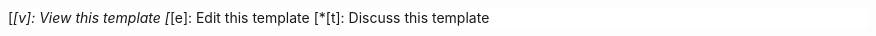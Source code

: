 [473]: https://www.wikiwand.com/en/Mutual_knowledge_(logic) "Mutual knowledge (logic)"
[474]: https://www.wikiwand.com/en/Mutually_exclusive_events "Mutually exclusive events"
[475]: https://www.wikiwand.com/en/M%C3%BCnchhausen_trilemma "Münchhausen trilemma"
[476]: https://www.wikiwand.com/en/Naive_set_theory "Naive set theory"
[477]: https://www.wikiwand.com/en/Name "Name"
[478]: https://www.wikiwand.com/en/Narrative_logic "Narrative logic"
[479]: https://www.wikiwand.com/en/Natural_deduction "Natural deduction"
[480]: https://www.wikiwand.com/en/Natural_kind "Natural kind"
[481]: https://www.wikiwand.com/en/Natural_language "Natural language"
[482]: https://www.wikiwand.com/en/Necessary_and_sufficient "Necessary and sufficient"
[483]: https://www.wikiwand.com/en/Necessity_and_sufficiency "Necessity and sufficiency"
[484]: https://www.wikiwand.com/en/Negation "Negation"
[485]: https://www.wikiwand.com/en/Neutrality_(philosophy) "Neutrality (philosophy)"
[486]: https://www.wikiwand.com/en/Nirvana_fallacy "Nirvana fallacy"
[487]: https://www.wikiwand.com/en/Nixon_diamond "Nixon diamond"
[488]: https://www.wikiwand.com/en/No_true_Scotsman "No true Scotsman"
[489]: https://www.wikiwand.com/en/Nominal_identity "Nominal identity"
[490]: https://www.wikiwand.com/en/Non-Aristotelian_logic "Non-Aristotelian logic"
[491]: https://www.wikiwand.com/en/Non-classical_logic "Non-classical logic"
[492]: https://www.wikiwand.com/en/Non-monotonic_logic "Non-monotonic logic"
[493]: https://www.wikiwand.com/en/Non-rigid_designator "Non-rigid designator"
[494]: https://www.wikiwand.com/en/Non_sequitur_(logic) "Non sequitur (logic)"
[495]: https://www.wikiwand.com/en/Noneism "Noneism"
[496]: https://www.wikiwand.com/en/Nonfirstorderizability "Nonfirstorderizability"
[497]: https://www.wikiwand.com/en/Nordic_Journal_of_Philosophical_Logic "Nordic Journal of Philosophical Logic"
[498]: https://www.wikiwand.com/en/Normal_form_(natural_deduction) "Normal form (natural deduction)"
[499]: https://www.wikiwand.com/en/Novum_Organum "Novum Organum"
[500]: https://www.wikiwand.com/en/Nyaya "Nyaya"
[501]: https://www.wikiwand.com/en/Ny%C4%81ya_S%C5%ABtras "Nyāya Sūtras"
[502]: https://www.wikiwand.com/en/Object_language "Object language"
[503]: https://www.wikiwand.com/en/Object_of_the_mind "Object of the mind"
[504]: https://www.wikiwand.com/en/Object_theory "Object theory"
[505]: https://www.wikiwand.com/en/Occam%27s_razor "Occam's razor"
[506]: https://www.wikiwand.com/en/On_Formally_Undecidable_Propositions_of_Principia_Mathematica_and_Related_Systems "On Formally Undecidable Propositions of Principia Mathematica and Related Systems"
[507]: https://www.wikiwand.com/en/One-sided_argument "One-sided argument"
[508]: https://www.wikiwand.com/en/Ontological_commitment "Ontological commitment"
[509]: https://www.wikiwand.com/en/Open_sentence "Open sentence"
[510]: https://www.wikiwand.com/en/Opinion "Opinion"
[511]: https://www.wikiwand.com/en/Opposing_Viewpoints_series "Opposing Viewpoints series"
[512]: https://www.wikiwand.com/en/Ordered_logic "Ordered logic"
[513]: https://www.wikiwand.com/en/Organon "Organon"
[514]: https://www.wikiwand.com/en/Original_proof_of_G%C3%B6del%27s_completeness_theorem "Original proof of Gödel's completeness theorem"
[515]: https://www.wikiwand.com/en/Osmund_Lewry "Osmund Lewry"
[516]: https://www.wikiwand.com/en/Ostensive_definition "Ostensive definition"
[517]: https://www.wikiwand.com/en/Overbelief "Overbelief"
[518]: https://www.wikiwand.com/en/Package-deal_fallacy "Package-deal fallacy"
[519]: https://www.wikiwand.com/en/Panlogism "Panlogism"
[520]: https://www.wikiwand.com/en/Paraconsistent_logic "Paraconsistent logic"
[521]: https://www.wikiwand.com/en/Paraconsistent_logics "Paraconsistent logics"
[522]: https://www.wikiwand.com/en/Parade_of_horribles "Parade of horribles"
[523]: https://www.wikiwand.com/en/Paradox "Paradox"
[524]: https://www.wikiwand.com/en/Pars_destruens/pars_construens "Pars destruens/pars construens"
[525]: https://www.wikiwand.com/en/Pathetic_fallacy "Pathetic fallacy"
[526]: https://www.wikiwand.com/en/Per_fas_et_nefas "Per fas et nefas"
[527]: https://www.wikiwand.com/en/Persuasive_definition "Persuasive definition"
[528]: https://www.wikiwand.com/en/Peter_Simons_(academic) "Peter Simons (academic)"
[529]: https://www.wikiwand.com/en/Philosophia_Mathematica "Philosophia Mathematica"
[530]: https://www.wikiwand.com/en/Philosophical_logic "Philosophical logic"
[531]: https://www.wikiwand.com/en/Philosophy_of_logic "Philosophy of logic"
[532]: https://www.wikiwand.com/en/Pierce%27s_law "Pierce's law"
[533]: https://www.wikiwand.com/en/Plural_quantification "Plural quantification"
[534]: https://www.wikiwand.com/en/Poisoning_the_well "Poisoning the well"
[535]: https://www.wikiwand.com/en/Polarity_item "Polarity item"
[536]: https://www.wikiwand.com/en/Polish_Logic "Polish Logic"
[537]: https://www.wikiwand.com/en/Polish_notation "Polish notation"
[538]: https://www.wikiwand.com/en/Politician%27s_syllogism "Politician's syllogism"
[539]: https://www.wikiwand.com/en/Polychotomous_key "Polychotomous key"
[540]: https://www.wikiwand.com/en/Polylogism "Polylogism"
[541]: https://www.wikiwand.com/en/Polysyllogism "Polysyllogism"
[542]: https://www.wikiwand.com/en/Port-Royal_Logic "Port-Royal Logic"
[543]: https://www.wikiwand.com/en/Possible_world "Possible world"
[544]: https://www.wikiwand.com/en/Post%27s_lattice "Post's lattice"
[545]: https://www.wikiwand.com/en/Post_disputation_argument "Post disputation argument"
[546]: https://www.wikiwand.com/en/Post_hoc_ergo_propter_hoc "Post hoc ergo propter hoc"
[547]: https://www.wikiwand.com/en/Posterior_Analytics "Posterior Analytics"
[548]: https://www.wikiwand.com/en/Practical_syllogism "Practical syllogism"
[549]: https://www.wikiwand.com/en/Pragmatic_mapping "Pragmatic mapping"
[550]: https://www.wikiwand.com/en/Pragmatic_maxim "Pragmatic maxim"

[1]: https://www.wikiwand.com/en/Logic "Logic"
[2]: https://www.wikiwand.com/en/Index_of_philosophy "Index of philosophy"
[3]: https://www.wikiwand.com/en/List_of_mathematics_articles "List of mathematics articles"
[4]: https://www.wikiwand.com/en/List_of_mathematical_logic_topics "List of mathematical logic topics"
[5]: https://www.wikiwand.com/en/List_of_set_theory_topics "List of set theory topics"
[6]: https://www.wikiwand.com/en/Category:Logic "Category:Logic"
[7]: https://www.wikiwand.com/en/undefined
[8]: https://www.wikiwand.com/en/Outline_of_logic "Outline of logic"
[9]: https://www.wikiwand.com/en/Wikipedia:WikiProject_Logic "Wikipedia:WikiProject Logic"
[10]: https://www.wikiwand.com/en/A_System_of_Logic "A System of Logic"
[11]: https://www.wikiwand.com/en/A_priori_and_a_posteriori "A priori and a posteriori"
[12]: https://www.wikiwand.com/en/Abacus_logic "Abacus logic"
[13]: https://www.wikiwand.com/en/Abduction_(logic) "Abduction (logic)"
[14]: https://www.wikiwand.com/en/Abductive_validation "Abductive validation"
[15]: https://www.wikiwand.com/en/Academia_Analitica "Academia Analitica"
[16]: https://www.wikiwand.com/en/Accuracy_and_precision "Accuracy and precision"
[17]: https://www.wikiwand.com/en/Ad_captandum "Ad captandum"
[18]: https://www.wikiwand.com/en/Ad_hoc_hypothesis "Ad hoc hypothesis"
[19]: https://www.wikiwand.com/en/Ad_hominem "Ad hominem"
[20]: https://www.wikiwand.com/en/Affine_logic "Affine logic"
[21]: https://www.wikiwand.com/en/Affirming_the_antecedent "Affirming the antecedent"
[22]: https://www.wikiwand.com/en/Affirming_the_consequent "Affirming the consequent"
[23]: https://www.wikiwand.com/en/Algebraic_logic "Algebraic logic"
[24]: https://www.wikiwand.com/en/Ambiguity "Ambiguity"
[25]: https://www.wikiwand.com/en/Analysis "Analysis"
[26]: https://www.wikiwand.com/en/Analysis_(journal) "Analysis (journal)"
[27]: https://www.wikiwand.com/en/Analytic_reasoning "Analytic reasoning"
[28]: https://www.wikiwand.com/en/Analytic%E2%80%93synthetic_distinction "Analytic–synthetic distinction"
[29]: https://www.wikiwand.com/en/Anangeon "Anangeon"
[30]: https://www.wikiwand.com/en/Anecdotal_evidence "Anecdotal evidence"
[31]: https://www.wikiwand.com/en/Antecedent_(logic) "Antecedent (logic)"
[32]: https://www.wikiwand.com/en/Antepredicament "Antepredicament"
[33]: https://www.wikiwand.com/en/Anti-psychologism "Anti-psychologism"
[34]: https://www.wikiwand.com/en/Antinomy "Antinomy"
[35]: https://www.wikiwand.com/en/Apophasis "Apophasis"
[36]: https://www.wikiwand.com/en/Appeal_to_probability "Appeal to probability"
[37]: https://www.wikiwand.com/en/Appeal_to_ridicule "Appeal to ridicule"
[38]: https://www.wikiwand.com/en/Archive_for_Mathematical_Logic "Archive for Mathematical Logic"
[39]: https://www.wikiwand.com/en/Arch%C3%A9 "Arché"
[40]: https://www.wikiwand.com/en/Argument "Argument"
[41]: https://www.wikiwand.com/en/Argument_by_example "Argument by example"
[42]: https://www.wikiwand.com/en/Argument_form "Argument form"
[43]: https://www.wikiwand.com/en/Argument_from_authority "Argument from authority"
[44]: https://www.wikiwand.com/en/Argument_map "Argument map"
[45]: https://www.wikiwand.com/en/Argumentation_ethics "Argumentation ethics"
[46]: https://www.wikiwand.com/en/Argumentation_theory "Argumentation theory"
[47]: https://www.wikiwand.com/en/Argumentum_ad_baculum "Argumentum ad baculum"
[48]: https://www.wikiwand.com/en/Argumentum_e_contrario "Argumentum e contrario"
[49]: https://www.wikiwand.com/en/Ariadne%27s_thread_(logic) "Ariadne's thread (logic)"
[50]: https://www.wikiwand.com/en/Aristotelian_logic "Aristotelian logic"
[51]: https://www.wikiwand.com/en/Aristotle "Aristotle"
[52]: https://www.wikiwand.com/en/Association_for_Informal_Logic_and_Critical_Thinking "Association for Informal Logic and Critical Thinking"
[53]: https://www.wikiwand.com/en/Association_for_Logic,_Language_and_Information "Association for Logic, Language and Information"
[54]: https://www.wikiwand.com/en/Association_for_Symbolic_Logic "Association for Symbolic Logic"
[55]: https://www.wikiwand.com/en/Attacking_Faulty_Reasoning "Attacking Faulty Reasoning"
[56]: https://www.wikiwand.com/en/Australasian_Association_for_Logic "Australasian Association for Logic"
[57]: https://www.wikiwand.com/en/Axiom "Axiom"
[58]: https://www.wikiwand.com/en/Axiom_independence "Axiom independence"
[59]: https://www.wikiwand.com/en/Axiom_of_reducibility "Axiom of reducibility"
[60]: https://www.wikiwand.com/en/Axiomatic_system "Axiomatic system"
[61]: https://www.wikiwand.com/en/Axiomatization "Axiomatization"
[62]: https://www.wikiwand.com/en/Backward_chaining "Backward chaining"
[63]: https://www.wikiwand.com/en/Barcan_formula "Barcan formula"
[64]: https://www.wikiwand.com/en/Begging_the_question "Begging the question"
[65]: https://www.wikiwand.com/en/Begriffsschrift "Begriffsschrift"
[66]: https://www.wikiwand.com/en/Belief "Belief"
[67]: https://www.wikiwand.com/en/Belief_bias "Belief bias"
[68]: https://www.wikiwand.com/en/Belief_revision "Belief revision"
[69]: https://www.wikiwand.com/en/Benson_Mates "Benson Mates"
[70]: https://www.wikiwand.com/en/Bertrand_Russell_Society "Bertrand Russell Society"
[71]: https://www.wikiwand.com/en/Biconditional_elimination "Biconditional elimination"
[72]: https://www.wikiwand.com/en/Biconditional_introduction "Biconditional introduction"
[73]: https://www.wikiwand.com/en/Bivalence_and_related_laws "Bivalence and related laws"
[74]: https://www.wikiwand.com/en/Blue_and_Brown_Books "Blue and Brown Books"
[75]: https://www.wikiwand.com/en/Boole%27s_syllogistic "Boole's syllogistic"
[76]: https://www.wikiwand.com/en/Boolean_algebra_(logic) "Boolean algebra (logic)"
[77]: https://www.wikiwand.com/en/Boolean_algebra_(structure) "Boolean algebra (structure)"
[78]: https://www.wikiwand.com/en/Boolean_network "Boolean network"
[79]: https://www.wikiwand.com/en/Canon_(basic_principle) "Canon (basic principle)"
[80]: https://www.wikiwand.com/en/Canonical_form "Canonical form"
[81]: https://www.wikiwand.com/en/Canonical_form_(Boolean_algebra) "Canonical form (Boolean algebra)"
[82]: https://www.wikiwand.com/en/Cartesian_circle "Cartesian circle"
[83]: https://www.wikiwand.com/en/Case-based_reasoning "Case-based reasoning"
[84]: https://www.wikiwand.com/en/Categorical_logic "Categorical logic"
[85]: https://www.wikiwand.com/en/Categories_(Aristotle) "Categories (Aristotle)"
[86]: https://www.wikiwand.com/en/Categories_(Peirce) "Categories (Peirce)"
[87]: https://www.wikiwand.com/en/Category_mistake "Category mistake"
[88]: https://www.wikiwand.com/en/Catu%E1%B9%A3ko%E1%B9%ADi "Catuṣkoṭi"
[89]: https://www.wikiwand.com/en/Circular_definition "Circular definition"
[90]: https://www.wikiwand.com/en/Circular_reasoning "Circular reasoning"
[91]: https://www.wikiwand.com/en/Circular_reference "Circular reference"
[92]: https://www.wikiwand.com/en/Circular_reporting "Circular reporting"
[93]: https://www.wikiwand.com/en/Circumscription_(logic) "Circumscription (logic)"
[94]: https://www.wikiwand.com/en/Circumscription_(taxonomy) "Circumscription (taxonomy)"
[95]: https://www.wikiwand.com/en/Classical_logic "Classical logic"
[96]: https://www.wikiwand.com/en/Clocked_logic "Clocked logic"
[97]: https://www.wikiwand.com/en/Cognitive_bias "Cognitive bias"
[98]: https://www.wikiwand.com/en/Cointerpretability "Cointerpretability"
[99]: https://www.wikiwand.com/en/Colorless_green_ideas_sleep_furiously "Colorless green ideas sleep furiously"
[100]: https://www.wikiwand.com/en/Combinational_logic "Combinational logic"
[101]: https://www.wikiwand.com/en/Combinatory_logic "Combinatory logic"
[102]: https://www.wikiwand.com/en/Combs_method "Combs method"
[103]: https://www.wikiwand.com/en/Common_knowledge_(logic) "Common knowledge (logic)"
[104]: https://www.wikiwand.com/en/Commutativity_of_conjunction "Commutativity of conjunction"
[105]: https://www.wikiwand.com/en/Completeness_(logic) "Completeness (logic)"
[106]: https://www.wikiwand.com/en/Composition_of_Causes "Composition of Causes"
[107]: https://www.wikiwand.com/en/Compossibility "Compossibility"
[108]: https://www.wikiwand.com/en/Comprehension_(logic) "Comprehension (logic)"
[109]: https://www.wikiwand.com/en/Computability_logic "Computability logic"
[110]: https://www.wikiwand.com/en/Concept "Concept"
[111]: https://www.wikiwand.com/en/Conceptualism "Conceptualism"
[112]: https://www.wikiwand.com/en/Condensed_detachment "Condensed detachment"
[113]: https://www.wikiwand.com/en/Conditioned_disjunction "Conditioned disjunction"
[114]: https://www.wikiwand.com/en/Conditional_probability "Conditional probability"
[115]: https://www.wikiwand.com/en/Conditional_proof "Conditional proof"
[116]: https://www.wikiwand.com/en/Conditional_quantifier "Conditional quantifier"
[117]: https://www.wikiwand.com/en/Confirmation_bias "Confirmation bias"
[118]: https://www.wikiwand.com/en/Conflation "Conflation"
[119]: https://www.wikiwand.com/en/Confusion_of_the_inverse "Confusion of the inverse"
[120]: https://www.wikiwand.com/en/Conjunction_elimination "Conjunction elimination"
[121]: https://www.wikiwand.com/en/Conjunction_fallacy "Conjunction fallacy"
[122]: https://www.wikiwand.com/en/Conjunction_introduction "Conjunction introduction"
[123]: https://www.wikiwand.com/en/Conjunctive_normal_form "Conjunctive normal form"
[124]: https://www.wikiwand.com/en/Connexive_logic "Connexive logic"
[125]: https://www.wikiwand.com/en/Connotation "Connotation"
[126]: https://www.wikiwand.com/en/Consequent "Consequent"
[127]: https://www.wikiwand.com/en/Consistency "Consistency"
[128]: https://www.wikiwand.com/en/Constructive_dilemma "Constructive dilemma"
[129]: https://www.wikiwand.com/en/Contra_principia_negantem_non_est_disputandum "Contra principia negantem non est disputandum"
[130]: https://www.wikiwand.com/en/Contradiction "Contradiction"
[131]: https://www.wikiwand.com/en/Contrapositive "Contrapositive"
[132]: https://www.wikiwand.com/en/Control_logic "Control logic"
[133]: https://www.wikiwand.com/en/Conventionalism "Conventionalism"
[134]: https://www.wikiwand.com/en/Converse_(logic) "Converse (logic)"
[135]: https://www.wikiwand.com/en/Converse_Barcan_formula "Converse Barcan formula"
[136]: https://www.wikiwand.com/en/Correlative-based_fallacies "Correlative-based fallacies"
[137]: https://www.wikiwand.com/en/Counterexample "Counterexample"
[138]: https://www.wikiwand.com/en/Counterfactual_conditional "Counterfactual conditional"
[139]: https://www.wikiwand.com/en/Counterintuitive "Counterintuitive"
[140]: https://www.wikiwand.com/en/Cratylism "Cratylism"
[141]: https://www.wikiwand.com/en/Credibility "Credibility"
[142]: https://www.wikiwand.com/en/Criteria_of_truth "Criteria of truth"
[143]: https://www.wikiwand.com/en/Critical-Creative_Thinking_and_Behavioral_Research_Laboratory "Critical-Creative Thinking and Behavioral Research Laboratory"
[144]: https://www.wikiwand.com/en/Critical_pedagogy "Critical pedagogy"
[145]: https://www.wikiwand.com/en/Critical_reading "Critical reading"
[146]: https://www.wikiwand.com/en/Critical_thinking "Critical thinking"
[147]: https://www.wikiwand.com/en/Critique_of_Pure_Reason "Critique of Pure Reason"
[148]: https://www.wikiwand.com/en/Curry%27s_paradox "Curry's paradox"
[149]: https://www.wikiwand.com/en/Cyclic_negation "Cyclic negation"
[150]: https://www.wikiwand.com/en/Dagfinn_F%C3%B8llesdal "Dagfinn Føllesdal"
[151]: https://www.wikiwand.com/en/De_Interpretatione "De Interpretatione"
[152]: https://www.wikiwand.com/en/De_Morgan%27s_laws "De Morgan's laws"
[153]: https://www.wikiwand.com/en/Decidability_(logic) "Decidability (logic)"
[154]: https://www.wikiwand.com/en/Decidophobia "Decidophobia"
[155]: https://www.wikiwand.com/en/Decision_making "Decision making"
[156]: https://www.wikiwand.com/en/Decisional_balance_sheet "Decisional balance sheet"
[157]: https://www.wikiwand.com/en/Deductive_closure "Deductive closure"
[158]: https://www.wikiwand.com/en/Deduction_theorem "Deduction theorem"
[159]: https://www.wikiwand.com/en/Deductive_fallacy "Deductive fallacy"
[160]: https://www.wikiwand.com/en/Deductive_reasoning "Deductive reasoning"
[161]: https://www.wikiwand.com/en/Default_logic "Default logic"
[162]: https://www.wikiwand.com/en/Defeasible_logic "Defeasible logic"
[163]: https://www.wikiwand.com/en/Defeasible_reasoning "Defeasible reasoning"
[164]: https://www.wikiwand.com/en/Definable_set "Definable set"
[165]: https://www.wikiwand.com/en/Definist_fallacy "Definist fallacy"
[166]: https://www.wikiwand.com/en/Definition "Definition"
[167]: https://www.wikiwand.com/en/Definitions_of_logic "Definitions of logic"
[168]: https://www.wikiwand.com/en/Degree_of_truth "Degree of truth"
[169]: https://www.wikiwand.com/en/Denying_the_antecedent "Denying the antecedent"
[170]: https://www.wikiwand.com/en/Denying_the_correlative "Denying the correlative"
[171]: https://www.wikiwand.com/en/Deontic_logic "Deontic logic"
[172]: https://www.wikiwand.com/en/Description "Description"
[173]: https://www.wikiwand.com/en/Description_logic "Description logic"
[174]: https://www.wikiwand.com/en/Descriptive_fallacy "Descriptive fallacy"
[175]: https://www.wikiwand.com/en/Deviant_logic "Deviant logic"
[176]: https://www.wikiwand.com/en/Dharmakirti "Dharmakirti"
[177]: https://www.wikiwand.com/en/Diagrammatic_reasoning "Diagrammatic reasoning"
[178]: https://www.wikiwand.com/en/Dialectica "Dialectica"
[179]: https://www.wikiwand.com/en/Dialectica_space "Dialectica space"
[180]: https://www.wikiwand.com/en/Dialetheism "Dialetheism"
[181]: https://www.wikiwand.com/en/Dichotomy "Dichotomy"
[182]: https://www.wikiwand.com/en/Difference_(philosophy) "Difference (philosophy)"
[183]: https://www.wikiwand.com/en/Digital_timing_diagram "Digital timing diagram"
[184]: https://www.wikiwand.com/en/Dign%C4%81ga "Dignāga"
[185]: https://www.wikiwand.com/en/Dilemma "Dilemma"
[186]: https://www.wikiwand.com/en/Disjunction_elimination "Disjunction elimination"
[187]: https://www.wikiwand.com/en/Disjunction_introduction "Disjunction introduction"
[188]: https://www.wikiwand.com/en/Disjunctive_normal_form "Disjunctive normal form"
[189]: https://www.wikiwand.com/en/Disjunctive_syllogism "Disjunctive syllogism"
[190]: https://www.wikiwand.com/en/Dispositional_and_occurrent_belief "Dispositional and occurrent belief"
[191]: https://www.wikiwand.com/en/Disquotational_principle "Disquotational principle"
[192]: https://www.wikiwand.com/en/Dissoi_logoi "Dissoi logoi"
[193]: https://www.wikiwand.com/en/Division_of_Logic,_Methodology,_and_Philosophy_of_Science "Division of Logic, Methodology, and Philosophy of Science"
[194]: https://www.wikiwand.com/en/Don%27t-care_term "Don't-care term"
[195]: https://www.wikiwand.com/en/Donald_Davidson_(philosopher) "Donald Davidson (philosopher)"
[196]: https://www.wikiwand.com/en/Double_counting_(fallacy) "Double counting (fallacy)"
[197]: https://www.wikiwand.com/en/Double_negation "Double negation"
[198]: https://www.wikiwand.com/en/Double_negative "Double negative"
[199]: https://www.wikiwand.com/en/Double_negative_elimination "Double negative elimination"
[200]: https://www.wikiwand.com/en/Doxa "Doxa"
[201]: https://www.wikiwand.com/en/Drinking_the_Kool-Aid "Drinking the Kool-Aid"
[202]: https://www.wikiwand.com/en/EL%2B%2B "EL++"
[203]: https://www.wikiwand.com/en/Ecological_fallacy "Ecological fallacy"
[204]: https://www.wikiwand.com/en/Effective_method "Effective method"
[205]: https://www.wikiwand.com/en/Elimination_rule "Elimination rule"
[206]: https://www.wikiwand.com/en/Emotional_reasoning "Emotional reasoning"
[207]: https://www.wikiwand.com/en/Emotions_in_decision-making "Emotions in decision-making"
[208]: https://www.wikiwand.com/en/Empty_name "Empty name"
[209]: https://www.wikiwand.com/en/Encyclopedia_of_the_Philosophical_Sciences "Encyclopedia of the Philosophical Sciences"
[210]: https://www.wikiwand.com/en/End_term "End term"
[211]: https://www.wikiwand.com/en/Engineered_language "Engineered language"
[212]: https://www.wikiwand.com/en/Entailment "Entailment"
[213]: https://www.wikiwand.com/en/Entitative_graph "Entitative graph"
[214]: https://www.wikiwand.com/en/Enumerative_definition "Enumerative definition"
[215]: https://www.wikiwand.com/en/Epicureanism "Epicureanism"
[216]: https://www.wikiwand.com/en/Epilogism "Epilogism"
[217]: https://www.wikiwand.com/en/Epistemic_closure "Epistemic closure"
[218]: https://www.wikiwand.com/en/Equisatisfiability "Equisatisfiability"
[219]: https://www.wikiwand.com/en/Erotetics "Erotetics"
[220]: https://www.wikiwand.com/en/Eternal_statement "Eternal statement"
[221]: https://www.wikiwand.com/en/Etymological_fallacy "Etymological fallacy"
[222]: https://www.wikiwand.com/en/European_Summer_School_in_Logic,_Language_and_Information "European Summer School in Logic, Language and Information"
[223]: https://www.wikiwand.com/en/Evidence "Evidence"
[224]: https://www.wikiwand.com/en/Exclusive_nor "Exclusive nor"
[225]: https://www.wikiwand.com/en/Exclusive_or "Exclusive or"
[226]: https://www.wikiwand.com/en/Existential_fallacy "Existential fallacy"
[227]: https://www.wikiwand.com/en/Existential_graph "Existential graph"
[228]: https://www.wikiwand.com/en/Existential_quantification "Existential quantification"
[229]: https://www.wikiwand.com/en/Expert "Expert"
[230]: https://www.wikiwand.com/en/Explanandum "Explanandum"
[231]: https://www.wikiwand.com/en/Explanation "Explanation"
[232]: https://www.wikiwand.com/en/Explanatory_power "Explanatory power"
[233]: https://www.wikiwand.com/en/Extension_(semantics) "Extension (semantics)"
[234]: https://www.wikiwand.com/en/Extensional_context "Extensional context"
[235]: https://www.wikiwand.com/en/Extensional_definition "Extensional definition"
[236]: https://www.wikiwand.com/en/Fa_(concept) "Fa (concept)"
[237]: https://www.wikiwand.com/en/Fact "Fact"
[238]: https://www.wikiwand.com/en/Fallacies_of_definition "Fallacies of definition"
[239]: https://www.wikiwand.com/en/Fallacy "Fallacy"
[240]: https://www.wikiwand.com/en/Fallacy_of_distribution "Fallacy of distribution"
[241]: https://www.wikiwand.com/en/Fallacy_of_four_terms "Fallacy of four terms"
[242]: https://www.wikiwand.com/en/Fallacy_of_quoting_out_of_context "Fallacy of quoting out of context"
[243]: https://www.wikiwand.com/en/Fallacy_of_the_four_terms "Fallacy of the four terms"
[244]: https://www.wikiwand.com/en/False_attribution "False attribution"
[245]: https://www.wikiwand.com/en/False_dilemma "False dilemma"
[246]: https://www.wikiwand.com/en/False_equivalence "False equivalence"
[247]: https://www.wikiwand.com/en/False_premise "False premise"
[248]: https://www.wikiwand.com/en/Fictionalism "Fictionalism"
[249]: https://www.wikiwand.com/en/Finitary_relation "Finitary relation"
[250]: https://www.wikiwand.com/en/Finite_model_property "Finite model property"
[251]: https://www.wikiwand.com/en/First-order_logic "First-order logic"
[252]: https://www.wikiwand.com/en/First-order_predicate "First-order predicate"
[253]: https://www.wikiwand.com/en/First-order_predicate_calculus "First-order predicate calculus"
[254]: https://www.wikiwand.com/en/First-order_resolution "First-order resolution"
[255]: https://www.wikiwand.com/en/Fitch-style_calculus "Fitch-style calculus"
[256]: https://www.wikiwand.com/en/Fluidic_logic "Fluidic logic"
[257]: https://www.wikiwand.com/en/Fluidics "Fluidics"
[258]: https://www.wikiwand.com/en/Formal_fallacy "Formal fallacy"
[259]: https://www.wikiwand.com/en/Formal_ontology "Formal ontology"
[260]: https://www.wikiwand.com/en/Formal_system "Formal system"
[261]: https://www.wikiwand.com/en/Formalism_(philosophy) "Formalism (philosophy)"
[262]: https://www.wikiwand.com/en/Forward_chaining "Forward chaining"
[263]: https://www.wikiwand.com/en/Free_logic "Free logic"
[264]: https://www.wikiwand.com/en/Free_variables_and_bound_variables "Free variables and bound variables"
[265]: https://www.wikiwand.com/en/Function_and_Concept "Function and Concept"
[266]: https://www.wikiwand.com/en/Fuzzy_logic "Fuzzy logic"
[267]: https://www.wikiwand.com/en/Game_semantics "Game semantics"
[268]: https://www.wikiwand.com/en/Ganto%27s_Ax "Ganto's Ax"
[269]: https://www.wikiwand.com/en/Geometry_of_interaction "Geometry of interaction"
[270]: https://www.wikiwand.com/en/Gilles-Gaston_Granger "Gilles-Gaston Granger"
[271]: https://www.wikiwand.com/en/Gongsun_Long "Gongsun Long"
[272]: https://www.wikiwand.com/en/Grammaticality "Grammaticality"
[273]: https://www.wikiwand.com/en/Greedy_reductionism "Greedy reductionism"
[274]: https://www.wikiwand.com/en/Grundlagen_der_Mathematik "Grundlagen der Mathematik"
[275]: https://www.wikiwand.com/en/HPO_formalism "HPO formalism"
[276]: https://www.wikiwand.com/en/Halo_effect "Halo effect"
[277]: https://www.wikiwand.com/en/Handbook_of_Automated_Reasoning "Handbook of Automated Reasoning"
[278]: https://www.wikiwand.com/en/Hanlon%27s_razor "Hanlon's razor"
[279]: https://www.wikiwand.com/en/Hasty_generalization "Hasty generalization"
[280]: https://www.wikiwand.com/en/Herbrandization "Herbrandization"
[281]: https://www.wikiwand.com/en/Hetucakra "Hetucakra"
[282]: https://www.wikiwand.com/en/Heyting_algebra "Heyting algebra"
[283]: https://www.wikiwand.com/en/Higher-order_predicate "Higher-order predicate"
[284]: https://www.wikiwand.com/en/Higher-order_thinking "Higher-order thinking"
[285]: https://www.wikiwand.com/en/Historian%27s_fallacy "Historian's fallacy"
[286]: https://www.wikiwand.com/en/Historical_fallacy "Historical fallacy"
[287]: https://www.wikiwand.com/en/History_of_logic "History of logic"
[288]: https://www.wikiwand.com/en/History_of_the_function_concept "History of the function concept"
[289]: https://www.wikiwand.com/en/Hold_come_what_may "Hold come what may"
[290]: https://www.wikiwand.com/en/Homunculus_argument "Homunculus argument"
[291]: https://www.wikiwand.com/en/Horn_clause "Horn clause"
[292]: https://www.wikiwand.com/en/Hume%27s_fork "Hume's fork"
[293]: https://www.wikiwand.com/en/Hume%27s_principle "Hume's principle"
[294]: https://www.wikiwand.com/en/Hypothetical_syllogism "Hypothetical syllogism"
[295]: https://www.wikiwand.com/en/Identity_(philosophy) "Identity (philosophy)"
[296]: https://www.wikiwand.com/en/Identity_of_indiscernibles "Identity of indiscernibles"
[297]: https://www.wikiwand.com/en/Idola_fori "Idola fori"
[298]: https://www.wikiwand.com/en/Idola_specus "Idola specus"
[299]: https://www.wikiwand.com/en/Idola_theatri "Idola theatri"
[300]: https://www.wikiwand.com/en/Idola_tribus "Idola tribus"
[301]: https://www.wikiwand.com/en/If-by-whiskey "If-by-whiskey"
[302]: https://www.wikiwand.com/en/Iff "Iff"
[303]: https://www.wikiwand.com/en/Illicit_major "Illicit major"
[304]: https://www.wikiwand.com/en/Illicit_minor "Illicit minor"
[305]: https://www.wikiwand.com/en/Illuminationism "Illuminationism"
[306]: https://www.wikiwand.com/en/Immutable_truth "Immutable truth"
[307]: https://www.wikiwand.com/en/Imperative_logic "Imperative logic"
[308]: https://www.wikiwand.com/en/Implicant "Implicant"
[309]: https://www.wikiwand.com/en/Inclusion_(logic) "Inclusion (logic)"
[310]: https://www.wikiwand.com/en/Incomplete_comparison "Incomplete comparison"
[311]: https://www.wikiwand.com/en/Inconsistent_comparison "Inconsistent comparison"
[312]: https://www.wikiwand.com/en/Inconsistent_triad "Inconsistent triad"
[313]: https://www.wikiwand.com/en/Independence-friendly_logic "Independence-friendly logic"
[314]: https://www.wikiwand.com/en/Indian_logic "Indian logic"
[315]: https://www.wikiwand.com/en/Inductive_logic "Inductive logic"
[316]: https://www.wikiwand.com/en/Inductive_logic_programming "Inductive logic programming"
[317]: https://www.wikiwand.com/en/Inference "Inference"
[318]: https://www.wikiwand.com/en/Inference_procedure "Inference procedure"
[319]: https://www.wikiwand.com/en/Inference_rule "Inference rule"
[320]: https://www.wikiwand.com/en/Inferential_role_semantics "Inferential role semantics"
[321]: https://www.wikiwand.com/en/Infinitary_logic "Infinitary logic"
[322]: https://www.wikiwand.com/en/Infinite_regress "Infinite regress"
[323]: https://www.wikiwand.com/en/Infinity "Infinity"
[324]: https://www.wikiwand.com/en/Informal_fallacy "Informal fallacy"
[325]: https://www.wikiwand.com/en/Informal_logic "Informal logic"
[326]: https://www.wikiwand.com/en/Inquiry "Inquiry"
[327]: https://www.wikiwand.com/en/Inquiry_(philosophy_journal) "Inquiry (philosophy journal)"
[328]: https://www.wikiwand.com/en/Insolubilia "Insolubilia"
[329]: https://www.wikiwand.com/en/Institute_for_Logic,_Language_and_Computation "Institute for Logic, Language and Computation"
[330]: https://www.wikiwand.com/en/Intellectual_responsibility "Intellectual responsibility"
[331]: https://www.wikiwand.com/en/Intended_interpretation "Intended interpretation"
[332]: https://www.wikiwand.com/en/Intension "Intension"
[333]: https://www.wikiwand.com/en/Intensional_fallacy "Intensional fallacy"
[334]: https://www.wikiwand.com/en/Intensional_logic "Intensional logic"
[335]: https://www.wikiwand.com/en/Intensional_statement "Intensional statement"
[336]: https://www.wikiwand.com/en/Intentional_Logic "Intentional Logic"
[337]: https://www.wikiwand.com/en/Intermediate_logic "Intermediate logic"
[338]: https://www.wikiwand.com/en/Interpretability "Interpretability"
[339]: https://www.wikiwand.com/en/Interpretability_logic "Interpretability logic"
[340]: https://www.wikiwand.com/en/Interpretive_discussion "Interpretive discussion"
[341]: https://www.wikiwand.com/en/Introduction_rule "Introduction rule"
[342]: https://www.wikiwand.com/en/Introduction_to_Mathematical_Philosophy "Introduction to Mathematical Philosophy"
[343]: https://www.wikiwand.com/en/Intuitionistic_linear_logic "Intuitionistic linear logic"
[344]: https://www.wikiwand.com/en/Intuitionistic_logic "Intuitionistic logic"
[345]: https://www.wikiwand.com/en/Invalid_proof "Invalid proof"
[346]: https://www.wikiwand.com/en/Inventor%27s_paradox "Inventor's paradox"
[347]: https://www.wikiwand.com/en/Inverse_(logic) "Inverse (logic)"
[348]: https://www.wikiwand.com/en/Inverse_consequences "Inverse consequences"
[349]: https://www.wikiwand.com/en/Irreducibility "Irreducibility"
[350]: https://www.wikiwand.com/en/Is_Logic_Empirical%3F "Is Logic Empirical?"
[351]: https://www.wikiwand.com/en/Isagoge "Isagoge"
[352]: https://www.wikiwand.com/en/Ivor_Grattan-Guinness "Ivor Grattan-Guinness"
[353]: https://www.wikiwand.com/en/Jacobus_Naveros "Jacobus Naveros"
[354]: https://www.wikiwand.com/en/Jayanta_Bhatta "Jayanta Bhatta"
[355]: https://www.wikiwand.com/en/Jingle-jangle_fallacies "Jingle-jangle fallacies"
[356]: https://www.wikiwand.com/en/John_Corcoran_(logician) "John Corcoran (logician)"
[357]: https://www.wikiwand.com/en/John_W._Dawson,_Jr "John W. Dawson, Jr"
[358]: https://www.wikiwand.com/en/Journal_of_Applied_Non-Classical_Logics "Journal of Applied Non-Classical Logics"
[359]: https://www.wikiwand.com/en/Journal_of_Automated_Reasoning "Journal of Automated Reasoning"
[360]: https://www.wikiwand.com/en/Journal_of_Logic,_Language_and_Information "Journal of Logic, Language and Information"
[361]: https://www.wikiwand.com/en/Journal_of_Logic_and_Computation "Journal of Logic and Computation"
[362]: https://www.wikiwand.com/en/Journal_of_Mathematical_Logic "Journal of Mathematical Logic"
[363]: https://www.wikiwand.com/en/Journal_of_Philosophical_Logic "Journal of Philosophical Logic"
[364]: https://www.wikiwand.com/en/Journal_of_Symbolic_Logic "Journal of Symbolic Logic"
[365]: https://www.wikiwand.com/en/Judgment_(mathematical_logic) "Judgment (mathematical logic)"
[366]: https://www.wikiwand.com/en/Judgmental_language "Judgmental language"
[367]: https://www.wikiwand.com/en/Just-so_story "Just-so story"
[368]: https://www.wikiwand.com/en/Karnaugh_map "Karnaugh map"
[369]: https://www.wikiwand.com/en/Kinetic_logic "Kinetic logic"
[370]: https://www.wikiwand.com/en/Knowing_and_the_Known "Knowing and the Known"
[371]: https://www.wikiwand.com/en/Kripke_semantics "Kripke semantics"
[372]: https://www.wikiwand.com/en/Kurt_G%C3%B6del_Society "Kurt Gödel Society"
[373]: https://www.wikiwand.com/en/Language "Language"
[374]: https://www.wikiwand.com/en/Language,_Proof_and_Logic "Language, Proof and Logic"
[375]: https://www.wikiwand.com/en/Lateral_thinking "Lateral thinking"
[376]: https://www.wikiwand.com/en/Law_of_excluded_middle "Law of excluded middle"
[377]: https://www.wikiwand.com/en/Law_of_identity "Law of identity"
[378]: https://www.wikiwand.com/en/Law_of_non-contradiction "Law of non-contradiction"
[379]: https://www.wikiwand.com/en/Law_of_noncontradiction "Law of noncontradiction"
[380]: https://www.wikiwand.com/en/Law_of_thought "Law of thought"
[381]: https://www.wikiwand.com/en/Laws_of_Form "Laws of Form"
[382]: https://www.wikiwand.com/en/Laws_of_logic_(disambiguation) "Laws of logic (disambiguation)"
[383]: https://www.wikiwand.com/en/Leap_of_faith "Leap of faith"
[384]: https://www.wikiwand.com/en/Lemma_(logic) "Lemma (logic)"
[385]: https://www.wikiwand.com/en/Lexical_definition "Lexical definition"
[386]: https://www.wikiwand.com/en/Linear_logic "Linear logic"
[387]: https://www.wikiwand.com/en/Linguistic_and_Philosophical_Investigations "Linguistic and Philosophical Investigations"
[388]: https://www.wikiwand.com/en/Linguistics_and_Philosophy "Linguistics and Philosophy"
[389]: https://www.wikiwand.com/en/List_of_fallacies "List of fallacies"
[390]: https://www.wikiwand.com/en/List_of_incomplete_proofs "List of incomplete proofs"
[391]: https://www.wikiwand.com/en/List_of_logic_journals "List of logic journals"
[392]: https://www.wikiwand.com/en/List_of_paradoxes "List of paradoxes"
[393]: https://www.wikiwand.com/en/Logic_Lane "Logic Lane"
[394]: https://www.wikiwand.com/en/Logic_Spectacles "Logic Spectacles"
[395]: https://www.wikiwand.com/en/Logic_gate "Logic gate"
[396]: https://www.wikiwand.com/en/Logic_in_China "Logic in China"
[397]: https://www.wikiwand.com/en/Logic_in_Islamic_philosophy "Logic in Islamic philosophy"
[398]: https://www.wikiwand.com/en/Logic_of_class "Logic of class"
[399]: https://www.wikiwand.com/en/Logic_of_information "Logic of information"
[400]: https://www.wikiwand.com/en/Logic_programming "Logic programming"
[401]: https://www.wikiwand.com/en/Logica_Universalis "Logica Universalis"
[402]: https://www.wikiwand.com/en/Logica_nova "Logica nova"
[403]: https://www.wikiwand.com/en/Logical_Analysis_and_History_of_Philosophy "Logical Analysis and History of Philosophy"
[404]: https://www.wikiwand.com/en/Logical_Investigations_(Husserl) "Logical Investigations (Husserl)"
[405]: https://www.wikiwand.com/en/Logical_Methods_in_Computer_Science "Logical Methods in Computer Science"
[406]: https://www.wikiwand.com/en/Logical_abacus "Logical abacus"
[407]: https://www.wikiwand.com/en/Logical_argument "Logical argument"
[408]: https://www.wikiwand.com/en/Logical_assertion "Logical assertion"
[409]: https://www.wikiwand.com/en/Logical_atomism "Logical atomism"
[410]: https://www.wikiwand.com/en/Logical_biconditional "Logical biconditional"
[411]: https://www.wikiwand.com/en/Logical_conditional "Logical conditional"
[412]: https://www.wikiwand.com/en/Logical_conjunction "Logical conjunction"
[413]: https://www.wikiwand.com/en/Logical_constant "Logical constant"
[414]: https://www.wikiwand.com/en/Logical_disjunction "Logical disjunction"
[415]: https://www.wikiwand.com/en/Logical_equality "Logical equality"
[416]: https://www.wikiwand.com/en/Logical_equivalence "Logical equivalence"
[417]: https://www.wikiwand.com/en/Logical_extreme "Logical extreme"
[418]: https://www.wikiwand.com/en/Logical_form "Logical form"
[419]: https://www.wikiwand.com/en/Logical_harmony "Logical harmony"
[420]: https://www.wikiwand.com/en/Logical_holism "Logical holism"
[421]: https://www.wikiwand.com/en/Logical_nand "Logical nand"
[422]: https://www.wikiwand.com/en/Logical_nor "Logical nor"
[423]: https://www.wikiwand.com/en/Logical_operator "Logical operator"
[424]: https://www.wikiwand.com/en/Logical_quality "Logical quality"
[425]: https://www.wikiwand.com/en/Logical_truth "Logical truth"
[426]: https://www.wikiwand.com/en/Logicism "Logicism"
[427]: https://www.wikiwand.com/en/Logico-linguistic_modeling "Logico-linguistic modeling"
[428]: https://www.wikiwand.com/en/Logos "Logos"
[429]: https://www.wikiwand.com/en/Loosely_associated_statements "Loosely associated statements"
[430]: https://www.wikiwand.com/en/%C5%81o%C5%9B%E2%80%93Tarski_preservation_theorem "Łoś–Tarski preservation theorem"
[431]: https://www.wikiwand.com/en/Ludic_fallacy "Ludic fallacy"
[432]: https://www.wikiwand.com/en/Lw%C3%B3w%E2%80%93Warsaw_school_of_logic "Lwów–Warsaw school of logic"
[433]: https://www.wikiwand.com/en/Main_contention "Main contention"
[434]: https://www.wikiwand.com/en/Major_term "Major term"
[435]: https://www.wikiwand.com/en/Markov%27s_principle "Markov's principle"
[436]: https://www.wikiwand.com/en/Martin_Gardner_bibliography "Martin Gardner bibliography"
[437]: https://www.wikiwand.com/en/Masked_man_fallacy "Masked man fallacy"
[438]: https://www.wikiwand.com/en/Material_conditional "Material conditional"
[439]: https://www.wikiwand.com/en/Mathematical_fallacy "Mathematical fallacy"
[440]: https://www.wikiwand.com/en/Mathematical_logic "Mathematical logic"
[441]: https://www.wikiwand.com/en/Meaning_(linguistics) "Meaning (linguistics)"
[442]: https://www.wikiwand.com/en/Meaning_(non-linguistic) "Meaning (non-linguistic)"
[443]: https://www.wikiwand.com/en/Meaning_(philosophy_of_language) "Meaning (philosophy of language)"
[444]: https://www.wikiwand.com/en/Meaningless_statement "Meaningless statement"
[445]: https://www.wikiwand.com/en/Megarian_school "Megarian school"
[446]: https://www.wikiwand.com/en/Mental_model_theory_of_reasoning "Mental model theory of reasoning"
[447]: https://www.wikiwand.com/en/Mereology "Mereology"
[448]: https://www.wikiwand.com/en/Meta-communication "Meta-communication"
[449]: https://www.wikiwand.com/en/Metalanguage "Metalanguage"
[450]: https://www.wikiwand.com/en/Metalogic "Metalogic"
[451]: https://www.wikiwand.com/en/Metamathematics "Metamathematics"
[452]: https://www.wikiwand.com/en/Metasyntactic_variable "Metasyntactic variable"
[453]: https://www.wikiwand.com/en/Metatheorem "Metatheorem"
[454]: https://www.wikiwand.com/en/Metavariable "Metavariable"
[455]: https://www.wikiwand.com/en/Middle_term "Middle term"
[456]: https://www.wikiwand.com/en/Minimal_logic "Minimal logic"
[457]: https://www.wikiwand.com/en/Minor_premise "Minor premise"
[458]: https://www.wikiwand.com/en/Miscellanea_Logica "Miscellanea Logica"
[459]: https://www.wikiwand.com/en/Missing_dollar_riddle "Missing dollar riddle"
[460]: https://www.wikiwand.com/en/Modal_fallacy "Modal fallacy"
[461]: https://www.wikiwand.com/en/Modal_fictionalism "Modal fictionalism"
[462]: https://www.wikiwand.com/en/Modal_logic "Modal logic"
[463]: https://www.wikiwand.com/en/Model_theory "Model theory"
[464]: https://www.wikiwand.com/en/Modus_ponens "Modus ponens"
[465]: https://www.wikiwand.com/en/Modus_tollens "Modus tollens"
[466]: https://www.wikiwand.com/en/Moral_reasoning "Moral reasoning"
[467]: https://www.wikiwand.com/en/Motivated_reasoning "Motivated reasoning"
[468]: https://www.wikiwand.com/en/Moving_the_goalposts "Moving the goalposts"
[469]: https://www.wikiwand.com/en/Multigrade_predicate "Multigrade predicate"
[470]: https://www.wikiwand.com/en/Multi-valued_logic "Multi-valued logic"
[471]: https://www.wikiwand.com/en/Multiple-conclusion_logic "Multiple-conclusion logic"
[472]: https://www.wikiwand.com/en/Mutatis_mutandis "Mutatis mutandis"
[551]: https://www.wikiwand.com/en/Pragmatic_theory_of_truth "Pragmatic theory of truth"
[552]: https://www.wikiwand.com/en/Pram%C4%81%E1%B9%87a "Pramāṇa"
[553]: https://www.wikiwand.com/en/Pram%C4%81%E1%B9%87a-samuccaya "Pramāṇa-samuccaya"
[554]: https://www.wikiwand.com/en/Precising_definition "Precising definition"
[555]: https://www.wikiwand.com/en/Precision_questioning "Precision questioning"
[556]: https://www.wikiwand.com/en/Predicable "Predicable"
[557]: https://www.wikiwand.com/en/Predicate_(logic) "Predicate (logic)"
[558]: https://www.wikiwand.com/en/Predicate_abstraction "Predicate abstraction"
[559]: https://www.wikiwand.com/en/Predicate_logic "Predicate logic"
[560]: https://www.wikiwand.com/en/Preferential_entailment "Preferential entailment"
[561]: https://www.wikiwand.com/en/Preintuitionism "Preintuitionism"
[562]: https://www.wikiwand.com/en/Prescriptivity "Prescriptivity"
[563]: https://www.wikiwand.com/en/Presentism_(literary_and_historical_analysis) "Presentism (literary and historical analysis)"
[564]: https://www.wikiwand.com/en/Presupposition "Presupposition"
[565]: https://www.wikiwand.com/en/Principia_Mathematica "Principia Mathematica"
[566]: https://www.wikiwand.com/en/Principle_of_bivalence "Principle of bivalence"
[567]: https://www.wikiwand.com/en/Principle_of_explosion "Principle of explosion"
[568]: https://www.wikiwand.com/en/Principle_of_nonvacuous_contrast "Principle of nonvacuous contrast"
[569]: https://www.wikiwand.com/en/Principle_of_sufficient_reason "Principle of sufficient reason"
[570]: https://www.wikiwand.com/en/Principles_of_Mathematical_Logic "Principles of Mathematical Logic"
[571]: https://www.wikiwand.com/en/Prior_Analytics "Prior Analytics"
[572]: https://www.wikiwand.com/en/Private_Eye_Project "Private Eye Project"
[573]: https://www.wikiwand.com/en/Pro_hominem "Pro hominem"
[574]: https://www.wikiwand.com/en/Probabilistic_logic "Probabilistic logic"
[575]: https://www.wikiwand.com/en/Probabilistic_logic_network "Probabilistic logic network"
[576]: https://www.wikiwand.com/en/Problem_of_future_contingents "Problem of future contingents"
[577]: https://www.wikiwand.com/en/Problem_of_induction "Problem of induction"
[578]: https://www.wikiwand.com/en/Process_of_elimination "Process of elimination"
[579]: https://www.wikiwand.com/en/Project_Reason "Project Reason"
[580]: https://www.wikiwand.com/en/Proof-theoretic_semantics "Proof-theoretic semantics"
[581]: https://www.wikiwand.com/en/Proof_(truth) "Proof (truth)"
[582]: https://www.wikiwand.com/en/Proof_by_assertion "Proof by assertion"
[583]: https://www.wikiwand.com/en/Proof_theory "Proof theory"
[584]: https://www.wikiwand.com/en/Propaganda_techniques "Propaganda techniques"
[585]: https://www.wikiwand.com/en/Proposition "Proposition"
[586]: https://www.wikiwand.com/en/Propositional_calculus "Propositional calculus"
[587]: https://www.wikiwand.com/en/Propositional_function "Propositional function"
[588]: https://www.wikiwand.com/en/Propositional_representation "Propositional representation"
[589]: https://www.wikiwand.com/en/Propositional_variable "Propositional variable"
[590]: https://www.wikiwand.com/en/Prosecutor%27s_fallacy "Prosecutor's fallacy"
[591]: https://www.wikiwand.com/en/Provability_logic "Provability logic"
[592]: https://www.wikiwand.com/en/Proving_too_much "Proving too much"
[593]: https://www.wikiwand.com/en/Prudence "Prudence"
[594]: https://www.wikiwand.com/en/Pseudophilosophy "Pseudophilosophy"
[595]: https://www.wikiwand.com/en/Psychologism "Psychologism"
[596]: https://www.wikiwand.com/en/Psychologist%27s_fallacy "Psychologist's fallacy"
[597]: https://www.wikiwand.com/en/Q.E.D. "Q.E.D."
[598]: https://www.wikiwand.com/en/Quantification_(logic) "Quantification (logic)"
[599]: https://www.wikiwand.com/en/Quantization_(linguistics) "Quantization (linguistics)"
[600]: https://www.wikiwand.com/en/Quantum_logic "Quantum logic"
[601]: https://www.wikiwand.com/en/Ramism "Ramism"
[602]: https://www.wikiwand.com/en/Rationality "Rationality"
[603]: https://www.wikiwand.com/en/Razor_(philosophy) "Razor (philosophy)"
[604]: https://www.wikiwand.com/en/Reason "Reason"
[605]: https://www.wikiwand.com/en/Reductio_ad_absurdum "Reductio ad absurdum"
[606]: https://www.wikiwand.com/en/Reference "Reference"
[607]: https://www.wikiwand.com/en/Reflective_equilibrium "Reflective equilibrium"
[608]: https://www.wikiwand.com/en/Regression_fallacy "Regression fallacy"
[609]: https://www.wikiwand.com/en/Regular_modal_logic "Regular modal logic"
[610]: https://www.wikiwand.com/en/Reification_(fallacy) "Reification (fallacy)"
[611]: https://www.wikiwand.com/en/Relativist_fallacy "Relativist fallacy"
[612]: https://www.wikiwand.com/en/Relevance "Relevance"
[613]: https://www.wikiwand.com/en/Relevance_logic "Relevance logic"
[614]: https://www.wikiwand.com/en/Relevant_logic "Relevant logic"
[615]: https://www.wikiwand.com/en/Remarks_on_the_Foundations_of_Mathematics "Remarks on the Foundations of Mathematics"
[616]: https://www.wikiwand.com/en/Retroduction "Retroduction"
[617]: https://www.wikiwand.com/en/Retrospective_determinism "Retrospective determinism"
[618]: https://www.wikiwand.com/en/Revolutions_in_Mathematics "Revolutions in Mathematics"
[619]: https://www.wikiwand.com/en/Rhetoric "Rhetoric"
[620]: https://www.wikiwand.com/en/Rigour "Rigour"
[621]: https://www.wikiwand.com/en/Rolandas_Pavilionis "Rolandas Pavilionis"
[622]: https://www.wikiwand.com/en/Round_square_copula "Round square copula"
[623]: https://www.wikiwand.com/en/Rudolf_Carnap "Rudolf Carnap"
[624]: https://www.wikiwand.com/en/Rule_of_inference "Rule of inference"
[625]: https://www.wikiwand.com/en/Rvachev_function "Rvachev function"
[626]: https://www.wikiwand.com/en/SEE-I "SEE-I"
[627]: https://www.wikiwand.com/en/Salva_congruitate "Salva congruitate"
[628]: https://www.wikiwand.com/en/Salva_veritate "Salva veritate"
[629]: https://www.wikiwand.com/en/Satisfiability "Satisfiability"
[630]: https://www.wikiwand.com/en/Scholastic_logic "Scholastic logic"
[631]: https://www.wikiwand.com/en/School_of_Names "School of Names"
[632]: https://www.wikiwand.com/en/Science_of_Logic "Science of Logic"
[633]: https://www.wikiwand.com/en/Scientific_temper "Scientific temper"
[634]: https://www.wikiwand.com/en/Second-order_predicate "Second-order predicate"
[635]: https://www.wikiwand.com/en/Segment_addition_postulate "Segment addition postulate"
[636]: https://www.wikiwand.com/en/Self-reference "Self-reference"
[637]: https://www.wikiwand.com/en/Self-refuting_idea "Self-refuting idea"
[638]: https://www.wikiwand.com/en/Self-verifying_theories "Self-verifying theories"
[639]: https://www.wikiwand.com/en/Semantic_theory_of_truth "Semantic theory of truth"
[640]: https://www.wikiwand.com/en/Semantics "Semantics"
[641]: https://www.wikiwand.com/en/Sense_and_reference "Sense and reference"
[642]: https://www.wikiwand.com/en/Sequent "Sequent"
[643]: https://www.wikiwand.com/en/Sequent_calculus "Sequent calculus"
[644]: https://www.wikiwand.com/en/Sequential_logic "Sequential logic"
[645]: https://www.wikiwand.com/en/Set_(mathematics) "Set (mathematics)"
[646]: https://www.wikiwand.com/en/Seven_Types_of_Ambiguity_(Empson) "Seven Types of Ambiguity (Empson)"
[647]: https://www.wikiwand.com/en/Sheffer_stroke "Sheffer stroke"
[648]: https://www.wikiwand.com/en/Ship_of_Theseus "Ship of Theseus"
[649]: https://www.wikiwand.com/en/Simple_non-inferential_passage "Simple non-inferential passage"
[650]: https://www.wikiwand.com/en/Singular_term "Singular term"
[651]: https://en.wiktionary.org/wiki/situation "wikt:situation"
[652]: https://www.wikiwand.com/en/Situational_analysis "Situational analysis"
[653]: https://www.wikiwand.com/en/Skeptic%27s_Toolbox "Skeptic's Toolbox"
[654]: https://www.wikiwand.com/en/Slingshot_argument "Slingshot argument"
[655]: https://www.wikiwand.com/en/Social_software_(social_procedure) "Social software (social procedure)"
[656]: https://www.wikiwand.com/en/Socratic_questioning "Socratic questioning"
[657]: https://www.wikiwand.com/en/Soku_hi "Soku hi"
[658]: https://www.wikiwand.com/en/Some_Remarks_on_Logical_Form "Some Remarks on Logical Form"
[659]: https://www.wikiwand.com/en/Sophism "Sophism"
[660]: https://www.wikiwand.com/en/Sophistical_Refutations "Sophistical Refutations"
[661]: https://www.wikiwand.com/en/Soundness "Soundness"
[662]: https://www.wikiwand.com/en/Source_credibility "Source credibility"
[663]: https://www.wikiwand.com/en/Source_criticism "Source criticism"
[664]: https://www.wikiwand.com/en/Special_case "Special case"
[665]: https://www.wikiwand.com/en/Specialization_(logic) "Specialization (logic)"
[666]: https://www.wikiwand.com/en/Speculative_reason "Speculative reason"
[667]: https://www.wikiwand.com/en/Spurious_relationship "Spurious relationship"
[668]: https://www.wikiwand.com/en/Square_of_opposition "Square of opposition"
[669]: https://www.wikiwand.com/en/State_of_affairs_(philosophy) "State of affairs (philosophy)"
[670]: https://www.wikiwand.com/en/Statement_(logic) "Statement (logic)"
[671]: https://www.wikiwand.com/en/Straight_and_Crooked_Thinking "Straight and Crooked Thinking"
[672]: https://www.wikiwand.com/en/Straight_face_test "Straight face test"
[673]: https://www.wikiwand.com/en/Straw_man "Straw man"
[674]: https://www.wikiwand.com/en/Strength_(mathematical_logic) "Strength (mathematical logic)"
[675]: https://www.wikiwand.com/en/Strict_conditional "Strict conditional"
[676]: https://www.wikiwand.com/en/Strict_implication "Strict implication"
[677]: https://www.wikiwand.com/en/Strict_logic "Strict logic"
[678]: https://www.wikiwand.com/en/Structural_rule "Structural rule"
[679]: https://www.wikiwand.com/en/Studia_Logica "Studia Logica"
[680]: https://www.wikiwand.com/en/Studies_in_Logic,_Grammar_and_Rhetoric "Studies in Logic, Grammar and Rhetoric"
[681]: https://www.wikiwand.com/en/Subjective_logic "Subjective logic"
[682]: https://www.wikiwand.com/en/Substitution_(logic) "Substitution (logic)"
[683]: https://www.wikiwand.com/en/Substructural_logic "Substructural logic"
[684]: https://www.wikiwand.com/en/Sufficient_condition "Sufficient condition"
[685]: https://www.wikiwand.com/en/Sum_of_Logic "Sum of Logic"
[686]: https://www.wikiwand.com/en/Sunk_costs "Sunk costs"
[687]: https://www.wikiwand.com/en/Supertask "Supertask"
[688]: https://www.wikiwand.com/en/Supervaluationism "Supervaluationism"
[689]: https://www.wikiwand.com/en/Supposition_theory "Supposition theory"
[690]: https://www.wikiwand.com/en/Survivorship_bias "Survivorship bias"
[691]: https://www.wikiwand.com/en/Syllogism "Syllogism"
[692]: https://www.wikiwand.com/en/Syllogistic_fallacy "Syllogistic fallacy"
[693]: https://www.wikiwand.com/en/Symbol_(formal) "Symbol (formal)"
[694]: https://www.wikiwand.com/en/Syntactic_Structures "Syntactic Structures"
[695]: https://www.wikiwand.com/en/Syntax_(logic) "Syntax (logic)"
[696]: https://www.wikiwand.com/en/Synthese "Synthese"
[697]: https://www.wikiwand.com/en/Systems_of_Logic_Based_on_Ordinals "Systems of Logic Based on Ordinals"
[698]: https://www.wikiwand.com/en/T-schema "T-schema"
[699]: https://www.wikiwand.com/en/Tacit_assumption "Tacit assumption"
[700]: https://www.wikiwand.com/en/Tarski%27s_undefinability_theorem "Tarski's undefinability theorem"
[701]: https://www.wikiwand.com/en/Tautology_(logic) "Tautology (logic)"
[702]: https://www.wikiwand.com/en/Temporal_logic "Temporal logic"
[703]: https://www.wikiwand.com/en/Temporal_parts "Temporal parts"
[704]: https://www.wikiwand.com/en/Teorema_(journal) "Teorema (journal)"
[705]: https://www.wikiwand.com/en/Term_(argumentation) "Term (argumentation)"
[706]: https://www.wikiwand.com/en/Term_logic "Term logic"
[707]: https://www.wikiwand.com/en/Ternary_logic "Ternary logic"
[708]: https://www.wikiwand.com/en/Testability "Testability"
[709]: https://www.wikiwand.com/en/Tetralemma "Tetralemma"
[710]: https://www.wikiwand.com/en/Textual_case_based_reasoning "Textual case based reasoning"
[711]: https://www.wikiwand.com/en/The_False_Subtlety_of_the_Four_Syllogistic_Figures "The False Subtlety of the Four Syllogistic Figures"
[712]: https://www.wikiwand.com/en/The_Foundations_of_Arithmetic "The Foundations of Arithmetic"
[713]: https://www.wikiwand.com/en/The_Geography_of_Thought "The Geography of Thought"
[714]: https://www.wikiwand.com/en/The_Laws_of_Thought "The Laws of Thought"
[715]: https://www.wikiwand.com/en/The_Paradoxes_of_the_Infinite "The Paradoxes of the Infinite"
[716]: https://www.wikiwand.com/en/Theorem "Theorem"
[717]: https://www.wikiwand.com/en/Theoretical_definition "Theoretical definition"
[718]: https://www.wikiwand.com/en/Theory_and_Decision "Theory and Decision"
[719]: https://www.wikiwand.com/en/Theory_of_justification "Theory of justification"
[720]: https://www.wikiwand.com/en/Theory_of_obligationes "Theory of obligationes"
[721]: https://www.wikiwand.com/en/Third-cause_fallacy "Third-cause fallacy"
[722]: https://www.wikiwand.com/en/Three_men_make_a_tiger "Three men make a tiger"
[723]: https://www.wikiwand.com/en/Tolerance_(in_logic) "Tolerance (in logic)"
[724]: https://www.wikiwand.com/en/Topical_logic "Topical logic"
[725]: https://www.wikiwand.com/en/Topics_(Aristotle) "Topics (Aristotle)"
[726]: https://www.wikiwand.com/en/Tractatus_Logico-Philosophicus "Tractatus Logico-Philosophicus"
[727]: https://www.wikiwand.com/en/Train_of_thought "Train of thought"
[728]: https://www.wikiwand.com/en/Trair%C5%ABpya "Trairūpya"
[729]: https://www.wikiwand.com/en/Transferable_belief_model "Transferable belief model"
[730]: https://www.wikiwand.com/en/Transparent_Intensional_Logic "Transparent Intensional Logic"
[731]: https://www.wikiwand.com/en/TregoED "TregoED"
[732]: https://www.wikiwand.com/en/Trikonic "Trikonic"
[733]: https://www.wikiwand.com/en/Trilemma "Trilemma"
[734]: https://www.wikiwand.com/en/Trivial_objections "Trivial objections"
[735]: https://www.wikiwand.com/en/Trivialism "Trivialism"
[736]: https://www.wikiwand.com/en/Truth "Truth"
[737]: https://www.wikiwand.com/en/Truth-bearer "Truth-bearer"
[738]: https://www.wikiwand.com/en/Truth_claim "Truth claim"
[739]: https://www.wikiwand.com/en/Truth_condition "Truth condition"
[740]: https://www.wikiwand.com/en/Truth_function "Truth function"
[741]: https://www.wikiwand.com/en/Truth_value "Truth value"
[742]: https://www.wikiwand.com/en/Truthiness "Truthiness"
[743]: https://www.wikiwand.com/en/Truthmaker "Truthmaker"
[744]: https://www.wikiwand.com/en/Type_(model_theory) "Type (model theory)"
[745]: https://www.wikiwand.com/en/Type_theory "Type theory"
[746]: https://www.wikiwand.com/en/Type%E2%80%93token_distinction "Type–token distinction"
[747]: https://www.wikiwand.com/en/Ultrafinitism "Ultrafinitism"
[748]: https://www.wikiwand.com/en/Unification_(computer_science) "Unification (computer science)"
[749]: https://www.wikiwand.com/en/Unifying_theories_in_mathematics "Unifying theories in mathematics"
[750]: https://www.wikiwand.com/en/Uniqueness_quantification "Uniqueness quantification"
[751]: https://www.wikiwand.com/en/Universal_logic "Universal logic"
[752]: https://www.wikiwand.com/en/Universal_quantification "Universal quantification"
[753]: https://www.wikiwand.com/en/Univocity "Univocity"
[754]: https://www.wikiwand.com/en/Unspoken_rule "Unspoken rule"
[755]: https://www.wikiwand.com/en/Use%E2%80%93mention_distinction "Use–mention distinction"
[756]: https://www.wikiwand.com/en/Vacuous_truth "Vacuous truth"
[757]: https://www.wikiwand.com/en/Vagrant_predicate "Vagrant predicate"
[758]: https://www.wikiwand.com/en/Vagueness "Vagueness"
[759]: https://www.wikiwand.com/en/Validity "Validity"
[760]: https://www.wikiwand.com/en/Valuation-based_system "Valuation-based system"
[761]: https://www.wikiwand.com/en/Van_Gogh_fallacy "Van Gogh fallacy"
[762]: https://www.wikiwand.com/en/Venn_diagram "Venn diagram"
[763]: https://www.wikiwand.com/en/Vicious_circle_principle "Vicious circle principle"
[764]: https://www.wikiwand.com/en/Warnier/Orr_diagram "Warnier/Orr diagram"
[765]: https://www.wikiwand.com/en/Well-formed_formula "Well-formed formula"
[766]: https://www.wikiwand.com/en/What_the_Tortoise_Said_to_Achilles "What the Tortoise Said to Achilles"
[767]: https://www.wikiwand.com/en/Willard_Van_Orman_Quine "Willard Van Orman Quine"
[768]: https://www.wikiwand.com/en/William_Kneale "William Kneale"
[769]: https://www.wikiwand.com/en/Window_operator "Window operator"
[770]: https://www.wikiwand.com/en/Wisdom_of_repugnance "Wisdom of repugnance"
[771]: https://www.wikiwand.com/en/Witness_(mathematics) "Witness (mathematics)"
[772]: https://www.wikiwand.com/en/Wolfram_axiom "Wolfram axiom"
[773]: https://www.wikiwand.com/en/Word_sense "Word sense"
[774]: https://www.wikiwand.com/en/Zhegalkin_polynomial "Zhegalkin polynomial"
[775]: https://www.wikiwand.com//upload.wikimedia.org/wikipedia/commons/thumb/7/7c/Logic_portal.svg/64px-Logic_portal.svg.png
[776]: https://www.wikiwand.com/en/Portal:Logic "Portal:Logic"
[777]: https://www.wikiwand.com/en/List_of_logicians "List of logicians"
[778]: https://www.wikiwand.com/en/List_of_rules_of_inference "List of rules of inference"
[779]: https://www.wikiwand.com/en/List_of_basic_discrete_mathematics_topics "List of basic discrete mathematics topics"
[780]: https://www.wikiwand.com/en/Template:Logic "Template:Logic"
[781]: https://www.wikiwand.com/en/Template_talk:Logic "Template talk:Logic"
[782]: https://www.wikiwand.com//en.wikipedia.org/w/index.php?title=Template:Logic&amp;action=edit
[783]: https://www.wikiwand.com/en/Axiology "Axiology"
[784]: https://www.wikiwand.com/en/Logic_in_computer_science "Logic in computer science"
[785]: https://www.wikiwand.com/en/Set_theory "Set theory"
[786]: https://www.wikiwand.com/en/Abductive_reasoning "Abductive reasoning"
[787]: https://www.wikiwand.com/en/Inductive_reasoning "Inductive reasoning"
[788]: https://www.wikiwand.com/en/Logical_consequence "Logical consequence"
[789]: https://www.wikiwand.com/en/Probability "Probability"
[790]: https://www.wikiwand.com/en/List_of_Boolean_algebra_topics "List of Boolean algebra topics"
[791]: https://www.wikiwand.com/en/List_of_logic_symbols "List of logic symbols"
[792]: https://www.wikiwand.com/en/Wikipedia_talk:WikiProject_Logic "Wikipedia talk:WikiProject Logic"
[793]: https://www.wikiwand.com//en.wikipedia.org/w/index.php?title=Special:Recentchangeslinked&amp;target=Template:Logic&amp;hidebots=0
[794]: https://www.wikiwand.com/en/Template:Index_footer "Template:Index footer"
[795]: https://www.wikiwand.com/en/Template_talk:Index_footer "Template talk:Index footer"
[796]: https://www.wikiwand.com//en.wikipedia.org/w/index.php?title=Template:Index_footer&amp;action=edit
[797]: https://www.wikiwand.com/en/Portal:Contents/Indices "Portal:Contents/Indices"
[798]: https://www.wikiwand.com/en/Portal:Contents/Indices#General_reference "Portal:Contents/Indices"
[799]: https://www.wikiwand.com/en/Portal:Contents/Indices#Culture_and_the_arts "Portal:Contents/Indices"
[800]: https://www.wikiwand.com/en/Portal:Contents/Indices#Geography_and_places "Portal:Contents/Indices"
[801]: https://www.wikiwand.com/en/Portal:Contents/Indices#Health_and_fitness "Portal:Contents/Indices"
[802]: https://www.wikiwand.com/en/Portal:Contents/Indices#History_and_events "Portal:Contents/Indices"
[803]: https://www.wikiwand.com/en/Portal:Contents/Indices#Mathematics_and_logic "Portal:Contents/Indices"
[804]: https://www.wikiwand.com/en/Portal:Contents/Indices#Natural_and_physical_sciences "Portal:Contents/Indices"
[805]: https://www.wikiwand.com/en/Portal:Contents/Indices#People_and_self "Portal:Contents/Indices"
[806]: https://www.wikiwand.com/en/Portal:Contents/Indices#Philosophy_and_thinking "Portal:Contents/Indices"
[807]: https://www.wikiwand.com/en/Portal:Contents/Indices#Religion_and_belief_systems "Portal:Contents/Indices"
[808]: https://www.wikiwand.com/en/Portal:Contents/Indices#Society_and_social_sciences "Portal:Contents/Indices"
[809]: https://www.wikiwand.com/en/Portal:Contents/Indices#Technology_and_applied_sciences "Portal:Contents/Indices"
[810]: https://www.wikiwand.com/en/Index_of_law_articles "Index of law articles"
[811]: https://www.wikiwand.com/en/Help:Category "Help:Category"
[812]: https://www.wikiwand.com/en/Category:Mathematics-related_lists "Category:Mathematics-related lists"
[813]: https://www.wikiwand.com/en/Category:Indexes_of_philosophy_topics "Category:Indexes of philosophy topics"
  [*[v]: View this template
  [*[e]: Edit this template
  [*[t]: Discuss this template